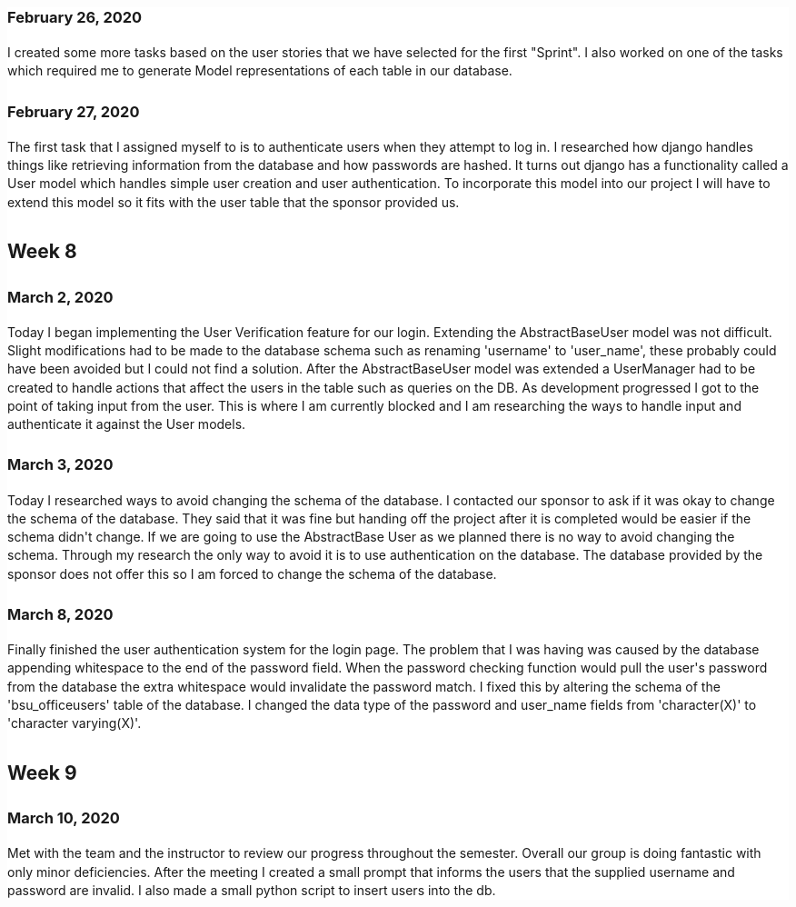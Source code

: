 ### February 26, 2020

I created some more tasks based on the user stories that we have selected for the first "Sprint". I also worked on one of the tasks which required me to generate Model representations of each table in our database. 

### February 27, 2020

The first task that I assigned myself to is to authenticate users when they attempt to log in. I researched how django handles things like retrieving information from the database and how passwords are hashed. It turns out django has a functionality called a User model which handles simple user creation and user authentication. To incorporate this model into our project I will have to extend this model so it fits with the user table that the sponsor provided us. 


## Week 8

### March 2, 2020

Today I began implementing the User Verification feature for our login. Extending the AbstractBaseUser model was not difficult. Slight modifications had to be made to the database schema such as renaming 'username' to 'user_name', these probably could have been avoided but I could not find a solution. After the AbstractBaseUser model was extended a UserManager had to be created to handle actions that affect the users in the table such as queries on the DB. As development progressed I got to the point of taking input from the user. This is where I am currently blocked and I am researching the ways to handle input and authenticate it against the User models. 


### March 3, 2020

Today I researched ways to avoid changing the schema of the database. I contacted our sponsor to ask if it was okay to change the schema of the database. They said that it was fine but handing off the project after it is completed would be easier if the schema didn't change. If we are going to use the AbstractBase User as we planned there is no way to avoid changing the schema. Through my research the only way to avoid it is to use authentication on the database. The database provided by the sponsor does not offer this so I am forced to change the schema of the database.

### March 8, 2020

Finally finished the user authentication system for the login page. The problem that I was having was caused by the database appending whitespace to the end of the password field. When the password checking function would pull the user's password from the database the extra whitespace would invalidate the password match. I fixed this by altering the schema of the 'bsu_officeusers' table of the database. I changed the data type of the password and user_name fields from 'character(X)' to 'character varying(X)'.


## Week 9

### March 10, 2020

Met with the team and the instructor to review our progress throughout the semester. Overall our group is doing fantastic with only minor deficiencies. After the meeting I created a small prompt that informs the users that the supplied username and password are invalid. I also made a small python script to insert users into the db.
